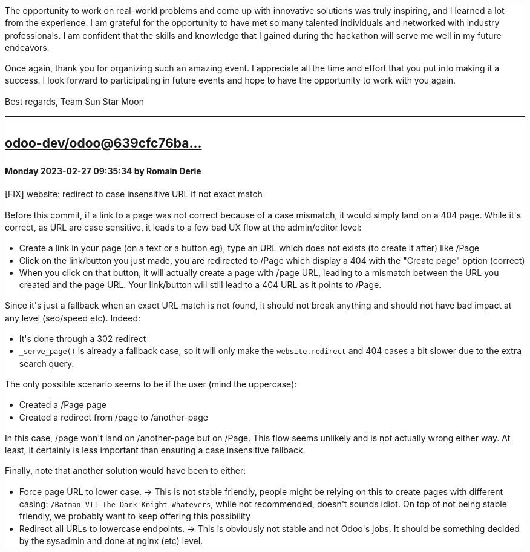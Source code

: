 The opportunity to work on real-world problems and come up with innovative solutions was truly inspiring, and I learned a lot from the experience. I am grateful for the opportunity to have met so many talented individuals and networked with industry professionals. I am confident that the skills and knowledge that I gained during the hackathon will serve me well in my future endeavors.

Once again, thank you for organizing such an amazing event. I appreciate all the time and effort that you put into making it a success. I look forward to participating in future events and hope to have the opportunity to work with you again.

Best regards,
Team Sun Star Moon

---
## [odoo-dev/odoo](https://github.com/odoo-dev/odoo)@[639cfc76ba...](https://github.com/odoo-dev/odoo/commit/639cfc76ba259eea8f38284192017024809173b3)
#### Monday 2023-02-27 09:35:34 by Romain Derie

[FIX] website: redirect to case insensitive URL if not exact match

Before this commit, if a link to a page was not correct because of a
case mismatch, it would simply land on a 404 page.
While it's correct, as URL are case sensitive, it leads to a few bad UX
flow at the admin/editor level:
- Create a link in your page (on a text or a button eg), type an URL
  which does not exists (to create it after) like /Page
- Click on the link/button you just made, you are redirected to /Page
  which display a 404 with the "Create page" option (correct)
- When you click on that button, it will actually create a page with
  /page URL, leading to a mismatch between the URL you created and the
  page URL.
  Your link/button will still lead to a 404 URL as it points to /Page.

Since it's just a fallback when an exact URL match is not found, it
should not break anything and should not have bad impact at any level
(seo/speed etc).
Indeed:
- It's done through a 302 redirect
- `_serve_page()` is already a fallback case, so it will only make
  the `website.redirect` and 404 cases a bit slower due to the extra
  search query.

The only possible scenario seems to be if the user (mind the uppercase):
- Created a /Page page
- Created a redirect from /page to /another-page

In this case, /page won't land on /another-page but on /Page.
This flow seems unlikely and is not actually wrong either way.
At least, it certainly is less important than ensuring a case
insensitive fallback.

Finally, note that another solution would have been to either:
- Force page URL to lower case.
  -> This is not stable friendly, people might be relying on this to
     create pages with different casing:
     `/Batman-VII-The-Dark-Knight-Whatevers`, while not recommended,
     doesn't sounds idiot.
     On top of not being stable friendly, we probably want to keep
     offering this possibility
- Redirect all URLs to lowercase endpoints.
  -> This is obviously not stable and not Odoo's jobs. It should be
     something decided by the sysadmin and done at nginx (etc) level.


[testrepo]: https://github.com/bytecodealliance/wasmtime-merge-queue-testing
[hotwired/turbo#146]: https://github.com/hotwired/turbo/pull/146
[hotwired/turbo#326]: https://github.com/hotwired/turbo/issues/326
